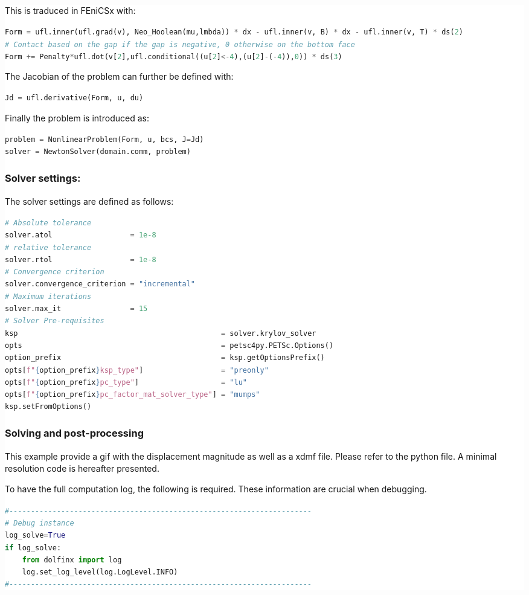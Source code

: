 This is traduced in FEniCSx with:

```python
Form = ufl.inner(ufl.grad(v), Neo_Hoolean(mu,lmbda)) * dx - ufl.inner(v, B) * dx - ufl.inner(v, T) * ds(2)
# Contact based on the gap if the gap is negative, 0 otherwise on the bottom face
Form += Penalty*ufl.dot(v[2],ufl.conditional((u[2]<-4),(u[2]-(-4)),0)) * ds(3)
```
The Jacobian of the problem can further be defined with:

```python
Jd = ufl.derivative(Form, u, du)
```

Finally the problem is introduced as:
```python
problem = NonlinearProblem(Form, u, bcs, J=Jd)
solver = NewtonSolver(domain.comm, problem)
```

### Solver settings:
The solver settings are defined as follows:
```python
# Absolute tolerance
solver.atol                  = 1e-8
# relative tolerance
solver.rtol                  = 1e-8
# Convergence criterion
solver.convergence_criterion = "incremental"
# Maximum iterations
solver.max_it                = 15
# Solver Pre-requisites
ksp                                               = solver.krylov_solver
opts                                              = petsc4py.PETSc.Options()
option_prefix                                     = ksp.getOptionsPrefix()
opts[f"{option_prefix}ksp_type"]                  = "preonly"
opts[f"{option_prefix}pc_type"]                   = "lu"
opts[f"{option_prefix}pc_factor_mat_solver_type"] = "mumps"
ksp.setFromOptions()
```

### Solving and post-processing

This example provide a gif with the displacement magnitude as well as a xdmf file. Please refer to the python file. A minimal resolution code is hereafter presented.

To have the full computation log, the following is required. These information are crucial when debugging.

```python
#----------------------------------------------------------------------
# Debug instance
log_solve=True
if log_solve:
    from dolfinx import log
    log.set_log_level(log.LogLevel.INFO)
#----------------------------------------------------------------------
```
